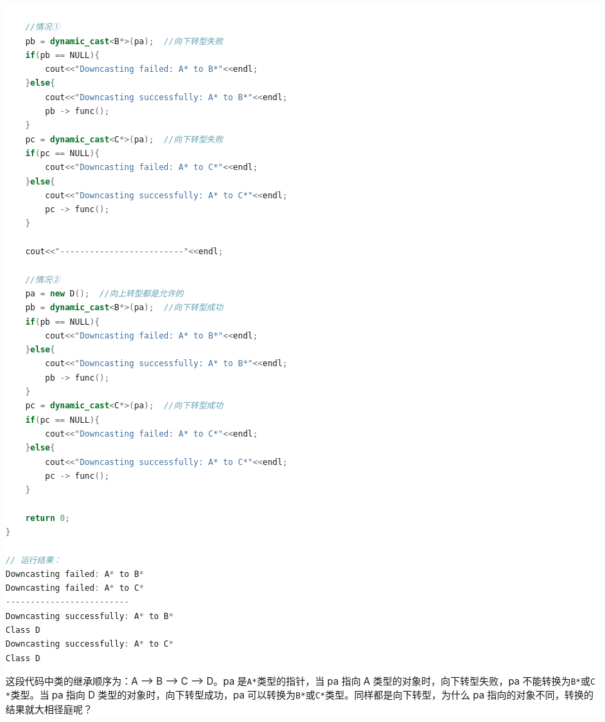 ```c++
   
    //情况①
    pb = dynamic_cast<B*>(pa);  //向下转型失败
    if(pb == NULL){
        cout<<"Downcasting failed: A* to B*"<<endl;
    }else{
        cout<<"Downcasting successfully: A* to B*"<<endl;
        pb -> func();
    }
    pc = dynamic_cast<C*>(pa);  //向下转型失败
    if(pc == NULL){
        cout<<"Downcasting failed: A* to C*"<<endl;
    }else{
        cout<<"Downcasting successfully: A* to C*"<<endl;
        pc -> func();
    }
   
    cout<<"-------------------------"<<endl;
   
    //情况②
    pa = new D();  //向上转型都是允许的
    pb = dynamic_cast<B*>(pa);  //向下转型成功
    if(pb == NULL){
        cout<<"Downcasting failed: A* to B*"<<endl;
    }else{
        cout<<"Downcasting successfully: A* to B*"<<endl;
        pb -> func();
    }
    pc = dynamic_cast<C*>(pa);  //向下转型成功
    if(pc == NULL){
        cout<<"Downcasting failed: A* to C*"<<endl;
    }else{
        cout<<"Downcasting successfully: A* to C*"<<endl;
        pc -> func();
    }
   
    return 0;
}

// 运行结果：
Downcasting failed: A* to B*
Downcasting failed: A* to C*
-------------------------
Downcasting successfully: A* to B*
Class D
Downcasting successfully: A* to C*
Class D
```



这段代码中类的继承顺序为：A --> B --> C --> D。pa 是`A*`类型的指针，当 pa 指向 A 类型的对象时，向下转型失败，pa 不能转换为`B*`或`C*`类型。当 pa 指向 D 类型的对象时，向下转型成功，pa 可以转换为`B*`或`C*`类型。同样都是向下转型，为什么 pa 指向的对象不同，转换的结果就大相径庭呢？

